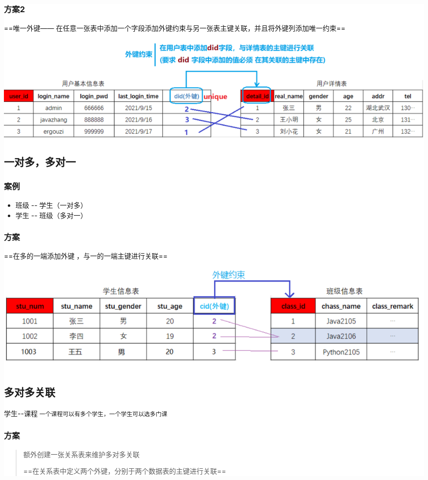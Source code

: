 ### 方案2

==唯⼀外键—— 在任意⼀张表中添加⼀个字段添加外键约束与另⼀张表主键关联，并且将外键列添加唯⼀约束==

![image-20230425102411002](MySQLimage/image-20230425102411002.png)

## 一对多，多对一

### 案例

- 班级 -- 学生（一对多） 
- 学生 -- 班级（多对一）

### 方案

==在多的⼀端添加外键 ，与⼀的⼀端主键进行关联==

![image-20230425102456246](MySQLimage/image-20230425102456246.png)

## 多对多关联

学生--课程 `一个课程可以有多个学生，一个学生可以选多门课`

### 方案

> 额外创建一张关系表来维护多对多关联
>
> ==在关系表中定义两个外键，分别于两个数据表的主键进行关联==
